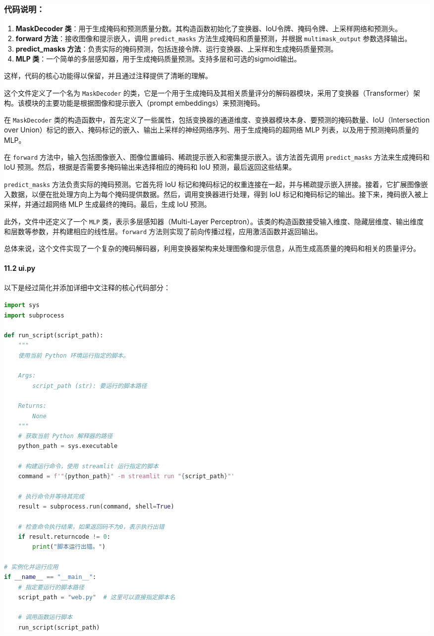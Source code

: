 
### 代码说明：
1. **MaskDecoder 类**：用于生成掩码和预测质量分数。其构造函数初始化了变换器、IoU令牌、掩码令牌、上采样网络和预测头。
2. **forward 方法**：接收图像和提示嵌入，调用 `predict_masks` 方法生成掩码和质量预测，并根据 `multimask_output` 参数选择输出。
3. **predict_masks 方法**：负责实际的掩码预测，包括连接令牌、运行变换器、上采样和生成掩码质量预测。
4. **MLP 类**：一个简单的多层感知器，用于生成掩码质量预测。支持多层和可选的sigmoid输出。

这样，代码的核心功能得以保留，并且通过注释提供了清晰的理解。

这个文件定义了一个名为 `MaskDecoder` 的类，它是一个用于生成掩码及其相关质量评分的解码器模块，采用了变换器（Transformer）架构。该模块的主要功能是根据图像和提示嵌入（prompt embeddings）来预测掩码。

在 `MaskDecoder` 类的构造函数中，首先定义了一些属性，包括变换器的通道维度、变换器模块本身、要预测的掩码数量、IoU（Intersection over Union）标记的嵌入、掩码标记的嵌入、输出上采样的神经网络序列、用于生成掩码的超网络 MLP 列表，以及用于预测掩码质量的 MLP。

在 `forward` 方法中，输入包括图像嵌入、图像位置编码、稀疏提示嵌入和密集提示嵌入。该方法首先调用 `predict_masks` 方法来生成掩码和 IoU 预测。然后，根据是否需要多掩码输出来选择相应的掩码和 IoU 预测，最后返回这些结果。

`predict_masks` 方法负责实际的掩码预测。它首先将 IoU 标记和掩码标记的权重连接在一起，并与稀疏提示嵌入拼接。接着，它扩展图像嵌入数据，以便在批处理方向上为每个掩码提供数据。然后，调用变换器进行处理，得到 IoU 标记和掩码标记的输出。接下来，掩码嵌入被上采样，并通过超网络 MLP 生成最终的掩码。最后，生成 IoU 预测。

此外，文件中还定义了一个 `MLP` 类，表示多层感知器（Multi-Layer Perceptron）。该类的构造函数接受输入维度、隐藏层维度、输出维度和层数等参数，并构建相应的线性层。`forward` 方法则实现了前向传播过程，应用激活函数并返回输出。

总体来说，这个文件实现了一个复杂的掩码解码器，利用变换器架构来处理图像和提示信息，从而生成高质量的掩码和相关的质量评分。

#### 11.2 ui.py

以下是经过简化并添加详细中文注释的核心代码部分：

```python
import sys
import subprocess

def run_script(script_path):
    """
    使用当前 Python 环境运行指定的脚本。

    Args:
        script_path (str): 要运行的脚本路径

    Returns:
        None
    """
    # 获取当前 Python 解释器的路径
    python_path = sys.executable

    # 构建运行命令，使用 streamlit 运行指定的脚本
    command = f'"{python_path}" -m streamlit run "{script_path}"'

    # 执行命令并等待其完成
    result = subprocess.run(command, shell=True)
    
    # 检查命令执行结果，如果返回码不为0，表示执行出错
    if result.returncode != 0:
        print("脚本运行出错。")

# 实例化并运行应用
if __name__ == "__main__":
    # 指定要运行的脚本路径
    script_path = "web.py"  # 这里可以直接指定脚本名

    # 调用函数运行脚本
    run_script(script_path)
```
